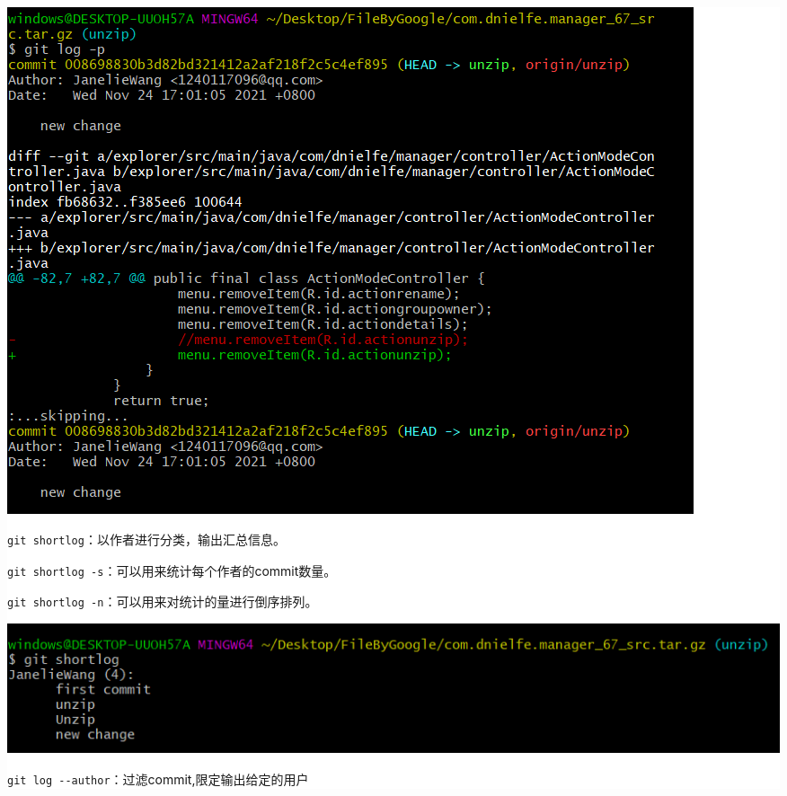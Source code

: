 ![image-20211207193935916](ref/image-20211207193935916.png)

`git shortlog`：以作者进行分类，输出汇总信息。

`git shortlog -s`：可以用来统计每个作者的commit数量。

`git shortlog -n`：可以用来对统计的量进行倒序排列。

![image-20211207194032546](ref/image-20211207194032546.png)

`git log --author`：过滤commit,限定输出给定的用户
